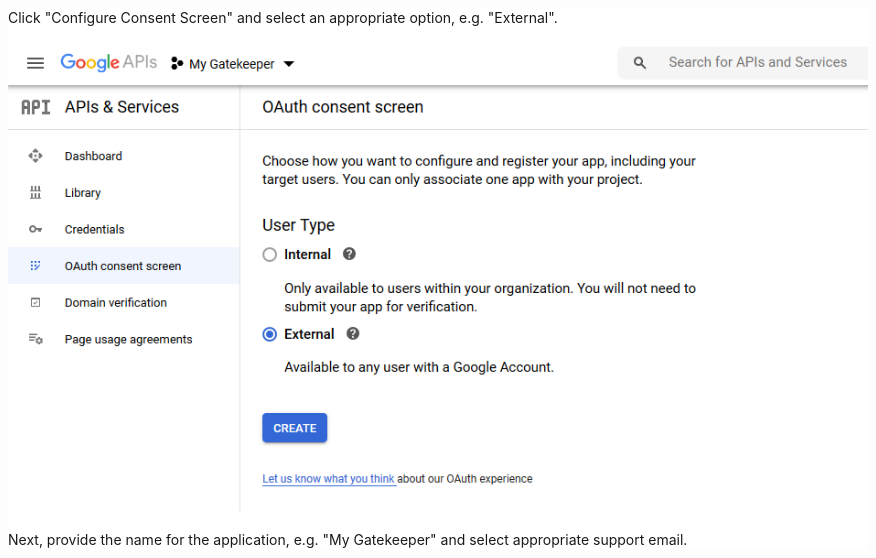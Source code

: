 Click "Configure Consent Screen" and select an appropriate option, e.g. "External".

![Google Identity Platform - Identity Platform - Consent Screen](./assets/docs/images/oauth2_google_consent_screen.png)

Next, provide the name for the application, e.g. "My Gatekeeper" and select appropriate support email.
